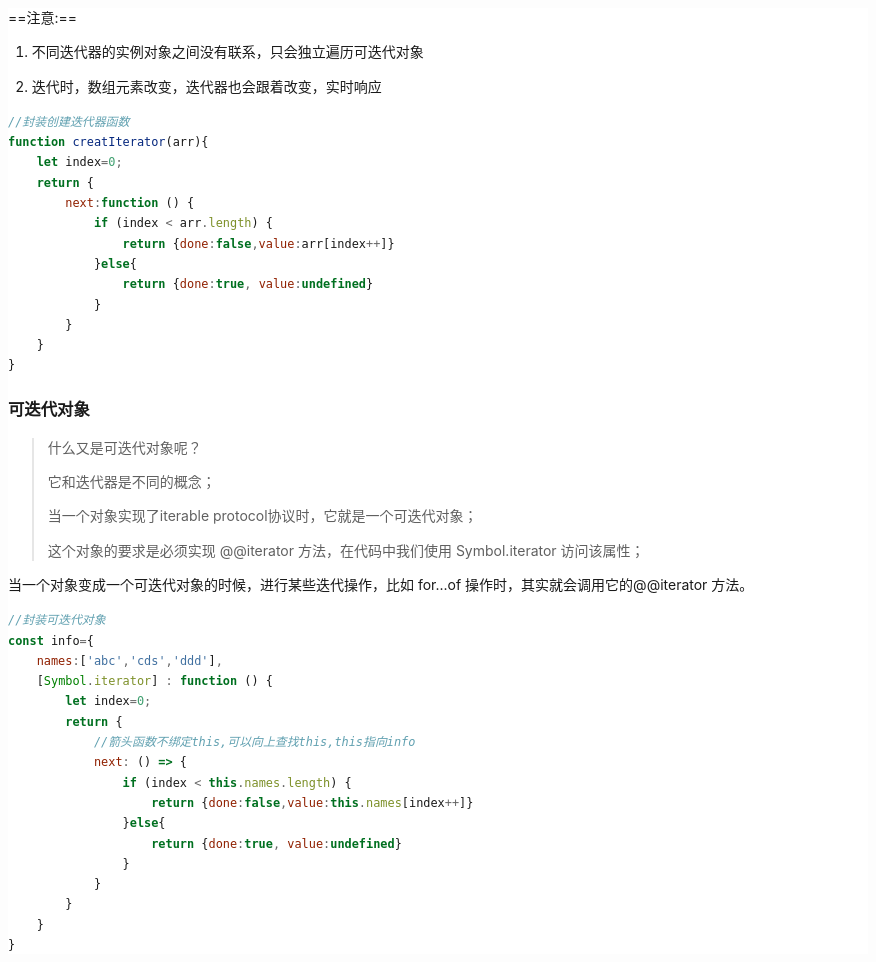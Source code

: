 ==注意:== 

1.  不同迭代器的实例对象之间没有联系，只会独立遍历可迭代对象

2.  迭代时，数组元素改变，迭代器也会跟着改变，实时响应

```js
//封装创建迭代器函数
function creatIterator(arr){
    let index=0;
    return {
        next:function () {
            if (index < arr.length) {
                return {done:false,value:arr[index++]}
            }else{
                return {done:true, value:undefined}
            }
        }
    }
}
```



### 可迭代对象

> 什么又是可迭代对象呢？
>
> 它和迭代器是不同的概念；
>
> 当一个对象实现了iterable protocol协议时，它就是一个可迭代对象；
>
> 这个对象的要求是必须实现 @@iterator 方法，在代码中我们使用 Symbol.iterator 访问该属性；



当一个对象变成一个可迭代对象的时候，进行某些迭代操作，比如 for...of 操作时，其实就会调用它的@@iterator 方法。

```js
//封装可迭代对象
const info={
    names:['abc','cds','ddd'],
    [Symbol.iterator] : function () {
        let index=0;
        return {
            //箭头函数不绑定this,可以向上查找this,this指向info
            next: () => {
                if (index < this.names.length) {
                    return {done:false,value:this.names[index++]}
                }else{
                    return {done:true, value:undefined}
                }
            }
        }
    }
}
```
